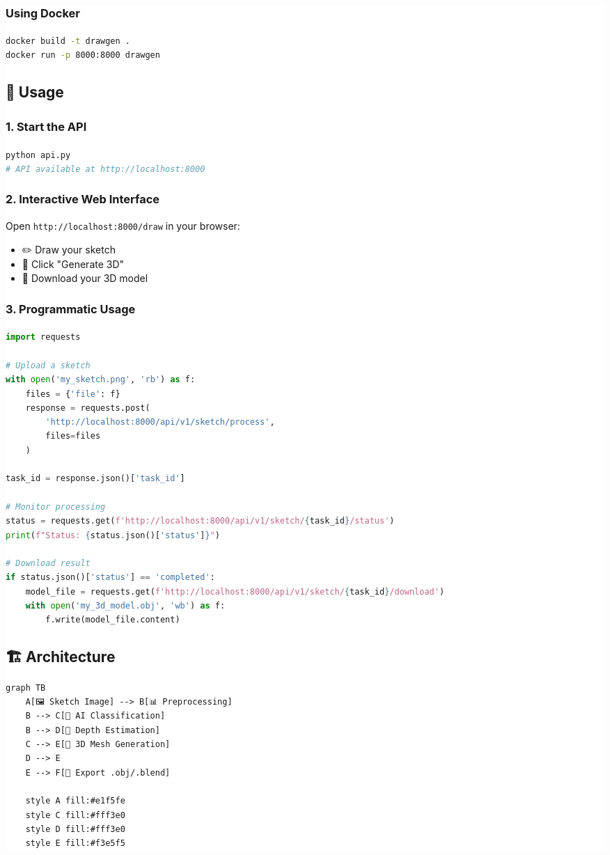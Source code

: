 ### Using Docker

```bash
docker build -t drawgen .
docker run -p 8000:8000 drawgen
```

## 🎯 Usage

### 1. Start the API

```bash
python api.py
# API available at http://localhost:8000
```

### 2. Interactive Web Interface

Open `http://localhost:8000/draw` in your browser:
- ✏️ Draw your sketch
- 🚀 Click "Generate 3D"
- 💾 Download your 3D model

### 3. Programmatic Usage

```python
import requests

# Upload a sketch
with open('my_sketch.png', 'rb') as f:
    files = {'file': f}
    response = requests.post(
        'http://localhost:8000/api/v1/sketch/process', 
        files=files
    )

task_id = response.json()['task_id']

# Monitor processing
status = requests.get(f'http://localhost:8000/api/v1/sketch/{task_id}/status')
print(f"Status: {status.json()['status']}")

# Download result
if status.json()['status'] == 'completed':
    model_file = requests.get(f'http://localhost:8000/api/v1/sketch/{task_id}/download')
    with open('my_3d_model.obj', 'wb') as f:
        f.write(model_file.content)
```

## 🏗️ Architecture

```mermaid
graph TB
    A[🖼️ Sketch Image] --> B[📊 Preprocessing]
    B --> C[🧠 AI Classification]
    B --> D[📏 Depth Estimation]
    C --> E[🔺 3D Mesh Generation]
    D --> E
    E --> F[💾 Export .obj/.blend]
    
    style A fill:#e1f5fe
    style C fill:#fff3e0
    style D fill:#fff3e0
    style E fill:#f3e5f5
```